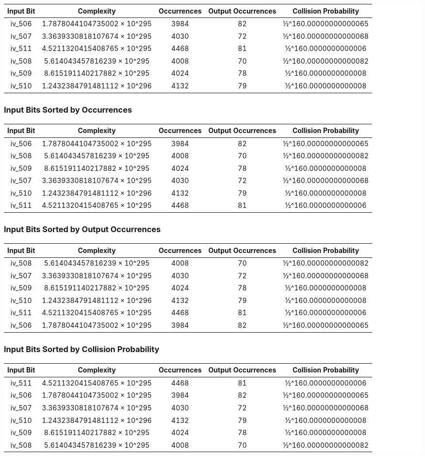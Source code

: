 | Input Bit | Complexity | Occurrences | Output Occurrences | Collision Probability |
|:---------:|:----------:|:-----------:|:------------------:|:---------------------:|
| iv_506 | 1.7878044104735002 × 10^295 | 3984 | 82 | ½^160.00000000000065 |
| iv_507 | 3.3639330818107674 × 10^295 | 4030 | 72 | ½^160.00000000000068 |
| iv_511 | 4.5211320415408765 × 10^295 | 4468 | 81 | ½^160.0000000000006 |
| iv_508 | 5.614043457816239 × 10^295 | 4008 | 70 | ½^160.00000000000082 |
| iv_509 | 8.615191140217882 × 10^295 | 4024 | 78 | ½^160.0000000000008 |
| iv_510 | 1.2432384791481112 × 10^296 | 4132 | 79 | ½^160.0000000000008 |

### Input Bits Sorted by Occurrences

| Input Bit | Complexity | Occurrences | Output Occurrences | Collision Probability |
|:---------:|:----------:|:-----------:|:------------------:|:---------------------:|
| iv_506 | 1.7878044104735002 × 10^295 | 3984 | 82 | ½^160.00000000000065 |
| iv_508 | 5.614043457816239 × 10^295 | 4008 | 70 | ½^160.00000000000082 |
| iv_509 | 8.615191140217882 × 10^295 | 4024 | 78 | ½^160.0000000000008 |
| iv_507 | 3.3639330818107674 × 10^295 | 4030 | 72 | ½^160.00000000000068 |
| iv_510 | 1.2432384791481112 × 10^296 | 4132 | 79 | ½^160.0000000000008 |
| iv_511 | 4.5211320415408765 × 10^295 | 4468 | 81 | ½^160.0000000000006 |

### Input Bits Sorted by Output Occurrences

| Input Bit | Complexity | Occurrences | Output Occurrences | Collision Probability |
|:---------:|:----------:|:-----------:|:------------------:|:---------------------:|
| iv_508 | 5.614043457816239 × 10^295 | 4008 | 70 | ½^160.00000000000082 |
| iv_507 | 3.3639330818107674 × 10^295 | 4030 | 72 | ½^160.00000000000068 |
| iv_509 | 8.615191140217882 × 10^295 | 4024 | 78 | ½^160.0000000000008 |
| iv_510 | 1.2432384791481112 × 10^296 | 4132 | 79 | ½^160.0000000000008 |
| iv_511 | 4.5211320415408765 × 10^295 | 4468 | 81 | ½^160.0000000000006 |
| iv_506 | 1.7878044104735002 × 10^295 | 3984 | 82 | ½^160.00000000000065 |

### Input Bits Sorted by Collision Probability

| Input Bit | Complexity | Occurrences | Output Occurrences | Collision Probability |
|:---------:|:----------:|:-----------:|:------------------:|:---------------------:|
| iv_511 | 4.5211320415408765 × 10^295 | 4468 | 81 | ½^160.0000000000006 |
| iv_506 | 1.7878044104735002 × 10^295 | 3984 | 82 | ½^160.00000000000065 |
| iv_507 | 3.3639330818107674 × 10^295 | 4030 | 72 | ½^160.00000000000068 |
| iv_510 | 1.2432384791481112 × 10^296 | 4132 | 79 | ½^160.0000000000008 |
| iv_509 | 8.615191140217882 × 10^295 | 4024 | 78 | ½^160.0000000000008 |
| iv_508 | 5.614043457816239 × 10^295 | 4008 | 70 | ½^160.00000000000082 |
